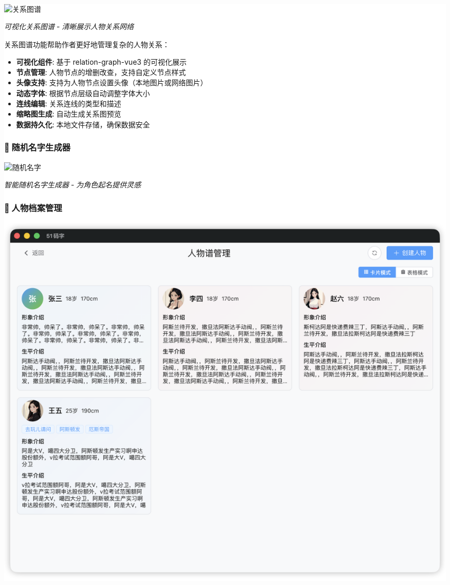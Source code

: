 ![关系图谱](https://raw.githubusercontent.com/xiaoshengxianjun/51mazi/main/static/relation.png)

*可视化关系图谱 - 清晰展示人物关系网络*

关系图谱功能帮助作者更好地管理复杂的人物关系：
- **可视化组件**: 基于 relation-graph-vue3 的可视化展示
- **节点管理**: 人物节点的增删改查，支持自定义节点样式
- **头像支持**: 支持为人物节点设置头像（本地图片或网络图片）
- **动态字体**: 根据节点层级自动调整字体大小
- **连线编辑**: 关系连线的类型和描述
- **缩略图生成**: 自动生成关系图预览
- **数据持久化**: 本地文件存储，确保数据安全

### 🎲 随机名字生成器

![随机名字](https://raw.githubusercontent.com/xiaoshengxianjun/51mazi/main/static/random-name.png)

*智能随机名字生成器 - 为角色起名提供灵感*

### 👤 人物档案管理

![人物档案](https://raw.githubusercontent.com/xiaoshengxianjun/51mazi/main/static/character-profile.png)

